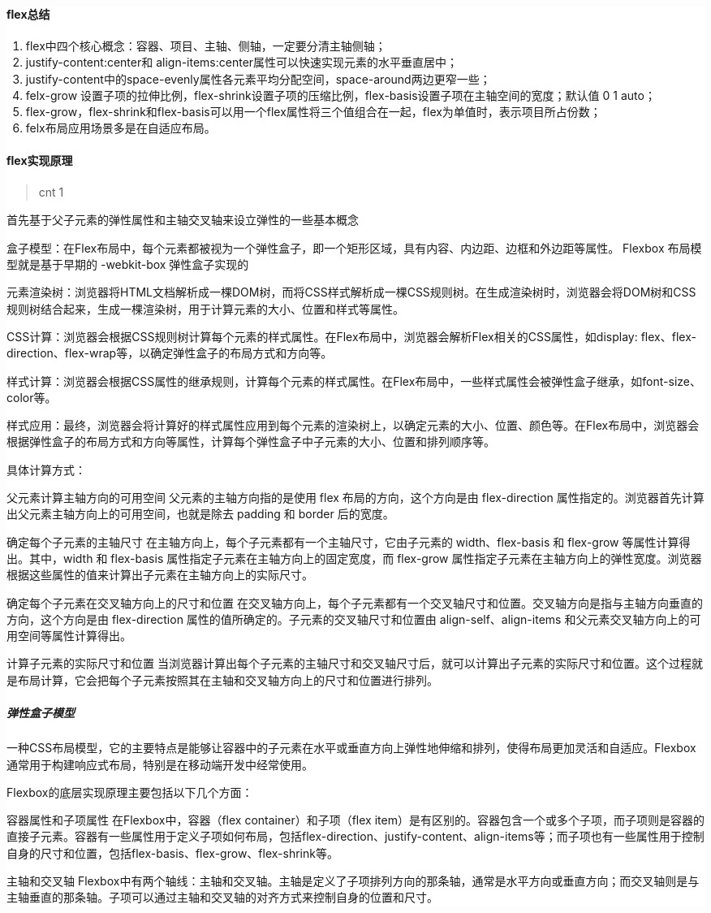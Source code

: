 #### flex总结

1. flex中四个核心概念：容器、项目、主轴、侧轴，一定要分清主轴侧轴；
2. justify-content:center和 align-items:center属性可以快速实现元素的水平垂直居中；
3. justify-content中的space-evenly属性各元素平均分配空间，space-around两边更窄一些；
4. felx-grow 设置子项的拉伸比例，flex-shrink设置子项的压缩比例，flex-basis设置子项在主轴空间的宽度；默认值 0 1 auto；
5. flex-grow，flex-shrink和flex-basis可以用一个flex属性将三个值组合在一起，flex为单值时，表示项目所占份数；
6. felx布局应用场景多是在自适应布局。

#### flex实现原理

> cnt 1

首先基于父子元素的弹性属性和主轴交叉轴来设立弹性的一些基本概念

盒子模型：在Flex布局中，每个元素都被视为一个弹性盒子，即一个矩形区域，具有内容、内边距、边框和外边距等属性。
Flexbox 布局模型就是基于早期的 -webkit-box 弹性盒子实现的

元素渲染树：浏览器将HTML文档解析成一棵DOM树，而将CSS样式解析成一棵CSS规则树。在生成渲染树时，浏览器会将DOM树和CSS规则树结合起来，生成一棵渲染树，用于计算元素的大小、位置和样式等属性。

CSS计算：浏览器会根据CSS规则树计算每个元素的样式属性。在Flex布局中，浏览器会解析Flex相关的CSS属性，如display: flex、flex-direction、flex-wrap等，以确定弹性盒子的布局方式和方向等。

样式计算：浏览器会根据CSS属性的继承规则，计算每个元素的样式属性。在Flex布局中，一些样式属性会被弹性盒子继承，如font-size、color等。

样式应用：最终，浏览器会将计算好的样式属性应用到每个元素的渲染树上，以确定元素的大小、位置、颜色等。在Flex布局中，浏览器会根据弹性盒子的布局方式和方向等属性，计算每个弹性盒子中子元素的大小、位置和排列顺序等。

具体计算方式：

父元素计算主轴方向的可用空间
父元素的主轴方向指的是使用 flex 布局的方向，这个方向是由 flex-direction 属性指定的。浏览器首先计算出父元素主轴方向上的可用空间，也就是除去 padding 和 border 后的宽度。

确定每个子元素的主轴尺寸
在主轴方向上，每个子元素都有一个主轴尺寸，它由子元素的 width、flex-basis 和 flex-grow 等属性计算得出。其中，width 和 flex-basis 属性指定子元素在主轴方向上的固定宽度，而 flex-grow 属性指定子元素在主轴方向上的弹性宽度。浏览器根据这些属性的值来计算出子元素在主轴方向上的实际尺寸。

确定每个子元素在交叉轴方向上的尺寸和位置
在交叉轴方向上，每个子元素都有一个交叉轴尺寸和位置。交叉轴方向是指与主轴方向垂直的方向，这个方向是由 flex-direction 属性的值所确定的。子元素的交叉轴尺寸和位置由 align-self、align-items 和父元素交叉轴方向上的可用空间等属性计算得出。

计算子元素的实际尺寸和位置
当浏览器计算出每个子元素的主轴尺寸和交叉轴尺寸后，就可以计算出子元素的实际尺寸和位置。这个过程就是布局计算，它会把每个子元素按照其在主轴和交叉轴方向上的尺寸和位置进行排列。

##### 弹性盒子模型

一种CSS布局模型，它的主要特点是能够让容器中的子元素在水平或垂直方向上弹性地伸缩和排列，使得布局更加灵活和自适应。Flexbox通常用于构建响应式布局，特别是在移动端开发中经常使用。

Flexbox的底层实现原理主要包括以下几个方面：

容器属性和子项属性
在Flexbox中，容器（flex container）和子项（flex item）是有区别的。容器包含一个或多个子项，而子项则是容器的直接子元素。容器有一些属性用于定义子项如何布局，包括flex-direction、justify-content、align-items等；而子项也有一些属性用于控制自身的尺寸和位置，包括flex-basis、flex-grow、flex-shrink等。

主轴和交叉轴
Flexbox中有两个轴线：主轴和交叉轴。主轴是定义了子项排列方向的那条轴，通常是水平方向或垂直方向；而交叉轴则是与主轴垂直的那条轴。子项可以通过主轴和交叉轴的对齐方式来控制自身的位置和尺寸。
